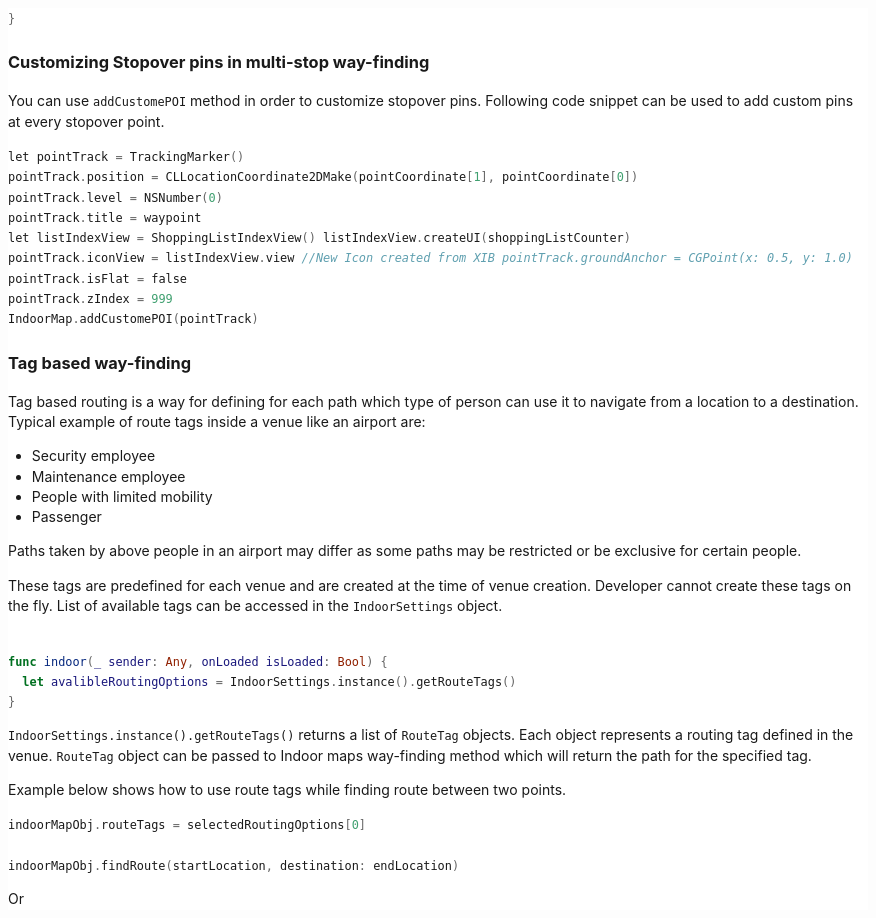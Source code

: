 ``` Objective-c
}
```

### Customizing Stopover pins in multi-stop way-finding

You can use ```addCustomePOI``` method in order to customize stopover pins. Following code snippet can be used to add custom pins at every stopover point.

``` Objective-c
let pointTrack = TrackingMarker()
pointTrack.position = CLLocationCoordinate2DMake(pointCoordinate[1], pointCoordinate[0])
pointTrack.level = NSNumber(0)
pointTrack.title = waypoint
let listIndexView = ShoppingListIndexView() listIndexView.createUI(shoppingListCounter)
pointTrack.iconView = listIndexView.view //New Icon created from XIB pointTrack.groundAnchor = CGPoint(x: 0.5, y: 1.0)
pointTrack.isFlat = false
pointTrack.zIndex = 999
IndoorMap.addCustomePOI(pointTrack)
```


### Tag based way-finding

Tag based routing is a way for defining for each path which type of person can use it to navigate from a location to a destination. Typical example of route tags inside a venue like an airport are:

- Security employee
- Maintenance employee
- People with limited mobility
- Passenger  

Paths taken by above people in an airport may differ as some paths may be restricted or be exclusive for certain people.

These tags are predefined for each venue and are created at the time of venue creation. Developer cannot create these tags on the fly. List of available tags can be accessed in the `IndoorSettings` object.

```Swift

func indoor(_ sender: Any, onLoaded isLoaded: Bool) {
  let avalibleRoutingOptions = IndoorSettings.instance().getRouteTags()
}        
```

`IndoorSettings.instance().getRouteTags()` returns a list of `RouteTag` objects. Each object represents a routing tag defined in the venue. `RouteTag` object can be passed to Indoor maps way-finding method which will return the path for the specified tag.

Example below shows how to use route tags while finding route between two points.

``` Objective-c
indoorMapObj.routeTags = selectedRoutingOptions[0]

indoorMapObj.findRoute(startLocation, destination: endLocation)  
```
Or
